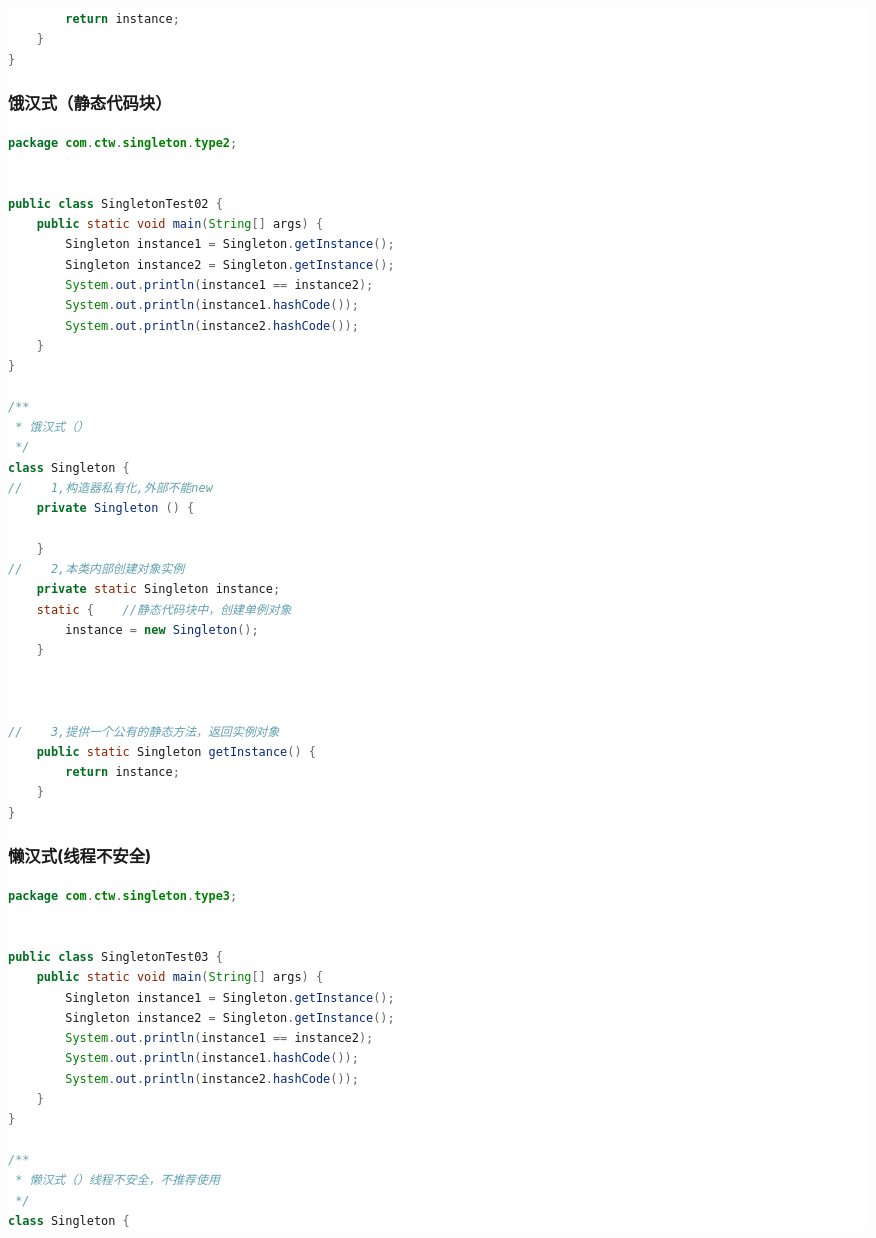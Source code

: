 ```java
        return instance;
    }
}
```

###  饿汉式（静态代码块） 

```java
package com.ctw.singleton.type2;


public class SingletonTest02 {
    public static void main(String[] args) {
        Singleton instance1 = Singleton.getInstance();
        Singleton instance2 = Singleton.getInstance();
        System.out.println(instance1 == instance2);
        System.out.println(instance1.hashCode());
        System.out.println(instance2.hashCode());
    }
}

/**
 * 饿汉式（）
 */
class Singleton {
//    1,构造器私有化,外部不能new
    private Singleton () {

    }
//    2,本类内部创建对象实例
    private static Singleton instance;
    static {    //静态代码块中，创建单例对象
        instance = new Singleton();
    }



//    3,提供一个公有的静态方法，返回实例对象
    public static Singleton getInstance() {
        return instance;
    }
}
```

### 懒汉式(线程不安全) 

```java
package com.ctw.singleton.type3;


public class SingletonTest03 {
    public static void main(String[] args) {
        Singleton instance1 = Singleton.getInstance();
        Singleton instance2 = Singleton.getInstance();
        System.out.println(instance1 == instance2);
        System.out.println(instance1.hashCode());
        System.out.println(instance2.hashCode());
    }
}

/**
 * 懒汉式（）线程不安全，不推荐使用
 */
class Singleton {
```